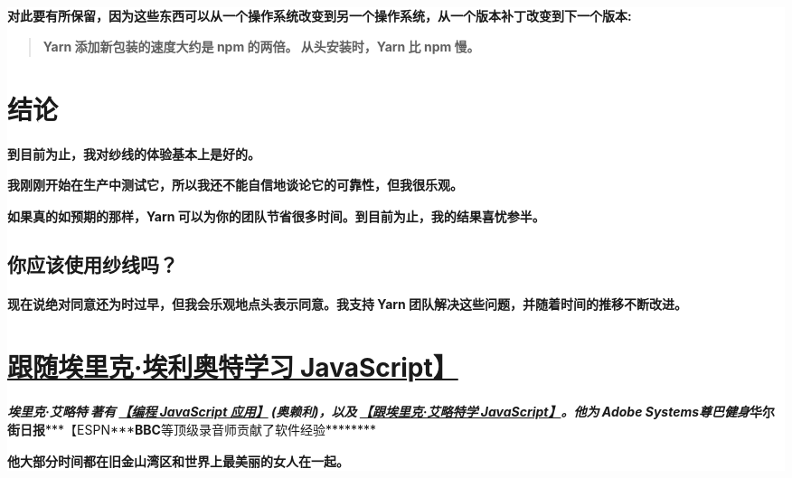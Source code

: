 **对此要有所保留，因为这些东西可以从一个操作系统改变到另一个操作系统，从一个版本补丁改变到下一个版本:**

> **Yarn 添加新包装的速度大约是 npm 的两倍。
> 从头安装时，Yarn 比 npm 慢。**

# **结论**

**到目前为止，我对纱线的体验基本上是好的。**

**我刚刚开始在生产中测试它，所以我还不能自信地谈论它的可靠性，但我很乐观。**

**如果真的如预期的那样，Yarn 可以为你的团队节省很多时间。到目前为止，我的结果喜忧参半。**

## **你应该使用纱线吗？**

**现在说绝对同意还为时过早，但我会乐观地点头表示同意。我支持 Yarn 团队解决这些问题，并随着时间的推移不断改进。**

# **[跟随埃里克·埃利奥特学习 JavaScript】](https://ericelliottjs.com/product/lifetime-access-pass/)**

*****埃里克·艾略特*** *著有* [*【编程 JavaScript 应用】*](http://pjabook.com) *(奥赖利)，以及* [*【跟埃里克·艾略特学 JavaScript】*](http://ericelliottjs.com/product/lifetime-access-pass/)*。他为 Adobe Systems******尊巴健身*******华尔街日报*******【ESPN*******BBC****等顶级录音师贡献了软件经验********

****他大部分时间都在旧金山湾区和世界上最美丽的女人在一起。****